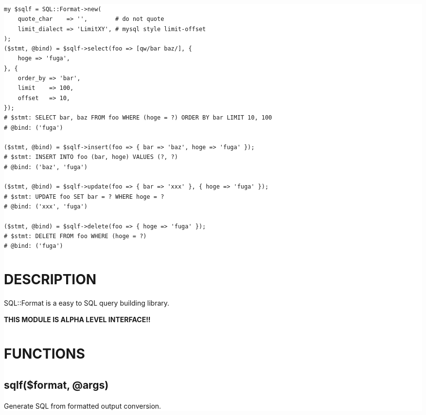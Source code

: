     my $sqlf = SQL::Format->new(
        quote_char    => '',        # do not quote
        limit_dialect => 'LimitXY', # mysql style limit-offset
    );
    ($stmt, @bind) = $sqlf->select(foo => [qw/bar baz/], {
        hoge => 'fuga',
    }, {
        order_by => 'bar',
        limit    => 100,
        offset   => 10,
    });
    # $stmt: SELECT bar, baz FROM foo WHERE (hoge = ?) ORDER BY bar LIMIT 10, 100
    # @bind: ('fuga')

    ($stmt, @bind) = $sqlf->insert(foo => { bar => 'baz', hoge => 'fuga' });
    # $stmt: INSERT INTO foo (bar, hoge) VALUES (?, ?)
    # @bind: ('baz', 'fuga')

    ($stmt, @bind) = $sqlf->update(foo => { bar => 'xxx' }, { hoge => 'fuga' });
    # $stmt: UPDATE foo SET bar = ? WHERE hoge = ?
    # @bind: ('xxx', 'fuga')

    ($stmt, @bind) = $sqlf->delete(foo => { hoge => 'fuga' });
    # $stmt: DELETE FROM foo WHERE (hoge = ?)
    # @bind: ('fuga')

# DESCRIPTION

SQL::Format is a easy to SQL query building library.

**THIS MODULE IS ALPHA LEVEL INTERFACE!!**

# FUNCTIONS

## sqlf($format, @args)

Generate SQL from formatted output conversion.
